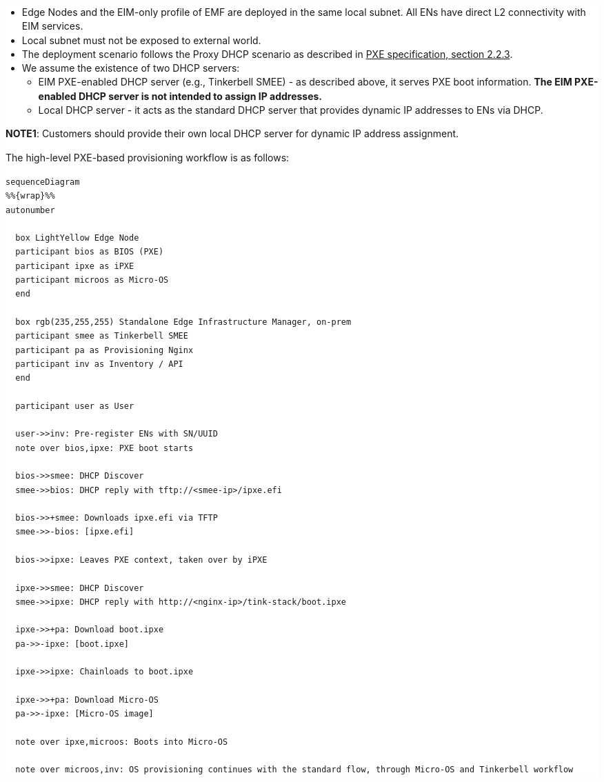- Edge Nodes and the EIM-only profile of EMF are deployed in the same local subnet. All ENs have direct L2 connectivity with EIM services.
- Local subnet must not be exposed to external world.
- The deployment scenario follows the Proxy DHCP scenario as described in [PXE specification, section 2.2.3](https://dimitrije.website/files/pxespec.pdf).
- We assume the existence of two DHCP servers:
  - EIM PXE-enabled DHCP server (e.g., Tinkerbell SMEE) - as described above, it serves PXE boot information. **The EIM PXE-enabled DHCP server is not intended
    to assign IP addresses.**
  - Local DHCP server - it acts as the standard DHCP server that provides dynamic IP addresses to ENs via DHCP.

**NOTE1**: Customers should provide their own local DHCP server for dynamic IP address assignment.

The high-level PXE-based provisioning workflow is as follows:

```mermaid
sequenceDiagram
%%{wrap}%%
autonumber

  box LightYellow Edge Node
  participant bios as BIOS (PXE)
  participant ipxe as iPXE
  participant microos as Micro-OS
  end

  box rgb(235,255,255) Standalone Edge Infrastructure Manager, on-prem 
  participant smee as Tinkerbell SMEE
  participant pa as Provisioning Nginx
  participant inv as Inventory / API
  end

  participant user as User

  user->>inv: Pre-register ENs with SN/UUID
  note over bios,ipxe: PXE boot starts

  bios->>smee: DHCP Discover
  smee->>bios: DHCP reply with tftp://<smee-ip>/ipxe.efi

  bios->>+smee: Downloads ipxe.efi via TFTP
  smee->>-bios: [ipxe.efi]

  bios->>ipxe: Leaves PXE context, taken over by iPXE

  ipxe->>smee: DHCP Discover
  smee->>ipxe: DHCP reply with http://<nginx-ip>/tink-stack/boot.ipxe

  ipxe->>+pa: Download boot.ipxe
  pa->>-ipxe: [boot.ipxe]

  ipxe->>ipxe: Chainloads to boot.ipxe

  ipxe->>+pa: Download Micro-OS
  pa->>-ipxe: [Micro-OS image]

  note over ipxe,microos: Boots into Micro-OS

  note over microos,inv: OS provisioning continues with the standard flow, through Micro-OS and Tinkerbell workflow
```
